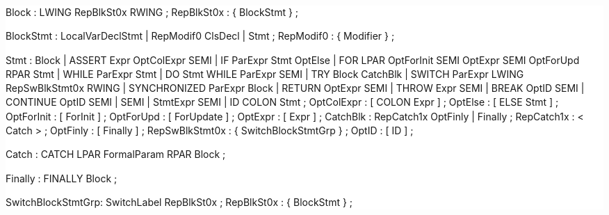 Block             : LWING RepBlkSt0x RWING            ;
     RepBlkSt0x   : { BlockStmt }                     ;

BlockStmt         : LocalVarDeclStmt
                  | RepModif0 ClsDecl
                  | Stmt                              ;
   RepModif0      : { Modifier }                      ;

Stmt              : Block
                  | ASSERT Expr OptColExpr SEMI
                  | IF ParExpr Stmt OptElse
                  | FOR LPAR OptForInit SEMI OptExpr SEMI OptForUpd RPAR Stmt
                  | WHILE ParExpr Stmt
                  | DO Stmt WHILE ParExpr SEMI
                  | TRY Block CatchBlk
                  | SWITCH ParExpr LWING RepSwBlkStmt0x RWING
                  | SYNCHRONIZED ParExpr Block
                  | RETURN OptExpr SEMI
                  | THROW Expr SEMI
                  | BREAK OptID SEMI
                  | CONTINUE OptID SEMI
                  | SEMI
                  | StmtExpr SEMI
                  | ID COLON Stmt                     ; 
      OptColExpr  : [ COLON Expr ]                    ;
      OptElse     : [ ELSE Stmt ]                     ;
      OptForInit  : [ ForInit ]                       ;
      OptForUpd   : [ ForUpdate ]                     ;
      OptExpr     : [ Expr ]                          ;
      CatchBlk    : RepCatch1x OptFinly 
                  | Finally                           ;
      RepCatch1x  : < Catch >                         ;
      OptFinly    : [ Finally ]                       ;
   RepSwBlkStmt0x : { SwitchBlockStmtGrp }            ;
      OptID       : [ ID ]                            ;       

Catch             : CATCH LPAR FormalParam RPAR Block ;
   
Finally           : FINALLY Block                     ;

SwitchBlockStmtGrp: SwitchLabel RepBlkSt0x            ;
      RepBlkSt0x  : { BlockStmt }                     ;
